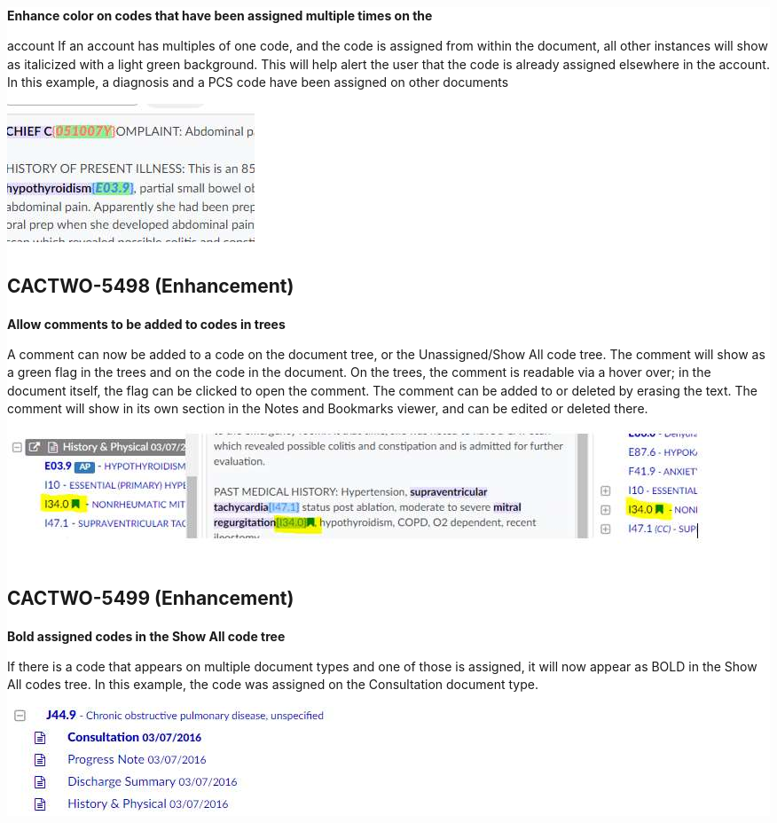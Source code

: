 **Enhance color on codes that have been assigned multiple times on the**

account
If an account has multiples of one code, and the code is assigned from within
the document, all other instances will show as italicized with a light green
background. This will help alert the user that the code is already assigned
elsewhere in the account. In this example, a diagnosis and a PCS code have
been assigned on other documents

![](image-763.jpg)

## CACTWO-5498 (Enhancement)

**Allow comments to be added to codes in trees**

A comment can now be added to a code on the document tree, or the
Unassigned/Show All code tree. The comment will show as a green flag in the
trees and on the code in the document. On the trees, the comment is
readable via a hover over; in the document itself, the flag can be clicked to
open the comment. The comment can be added to or deleted by erasing the
text. The comment will show in its own section in the Notes and Bookmarks
viewer, and can be edited or deleted there.

![](image-764.jpg)

## CACTWO-5499 (Enhancement)

**Bold assigned codes in the Show All code tree**

If there is a code that appears on multiple document types and one of those
is assigned, it will now appear as BOLD in the Show All codes tree. In this
example, the code was assigned on the Consultation document type.

![](image-765.jpg)
